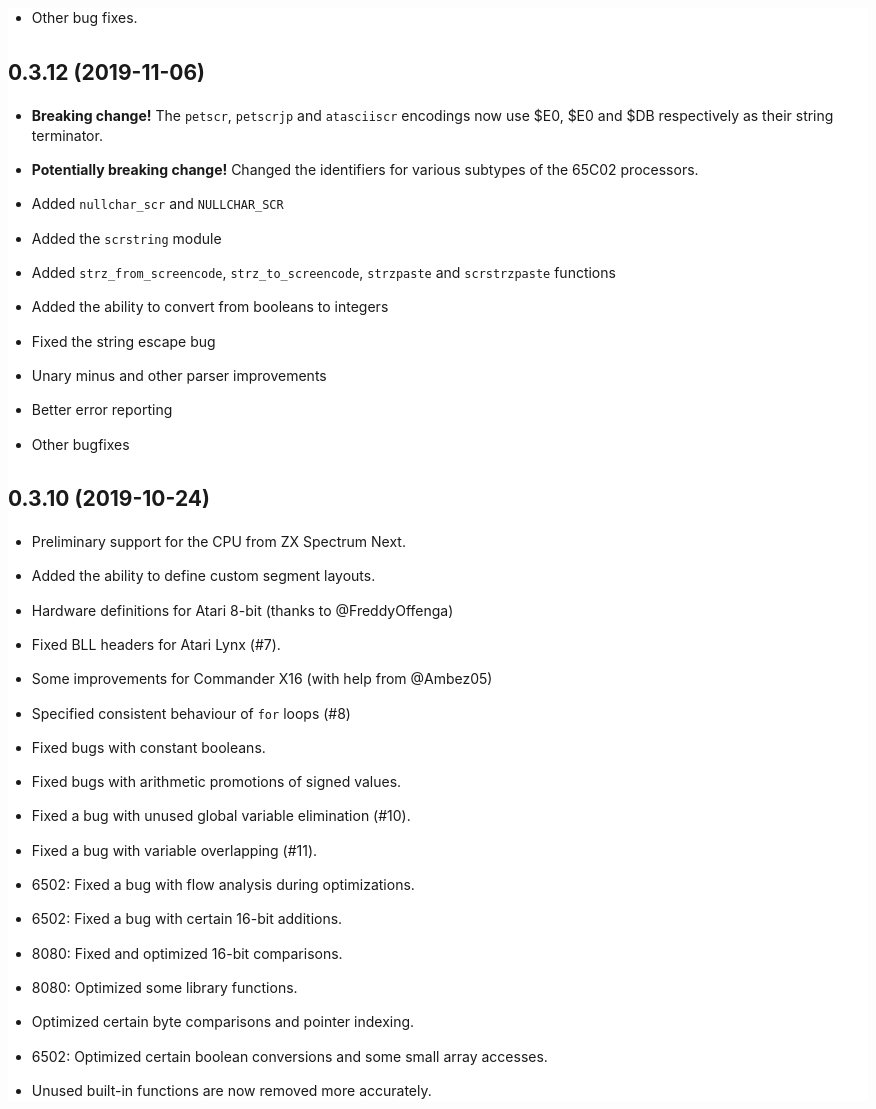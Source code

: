 * Other bug fixes.

## 0.3.12 (2019-11-06)

* **Breaking change!**
The `petscr`, `petscrjp` and `atasciiscr` encodings now use $E0, $E0 and $DB respectively as their string terminator.

* **Potentially breaking change!**
Changed the identifiers for various subtypes of the 65C02 processors.

* Added `nullchar_scr` and `NULLCHAR_SCR` 

* Added the `scrstring` module

* Added `strz_from_screencode`, `strz_to_screencode`, `strzpaste` and `scrstrzpaste` functions

* Added the ability to convert from booleans to integers

* Fixed the string escape bug

* Unary minus and other parser improvements

* Better error reporting

* Other bugfixes

## 0.3.10 (2019-10-24)

* Preliminary support for the CPU from ZX Spectrum Next.

* Added the ability to define custom segment layouts.

* Hardware definitions for Atari 8-bit (thanks to @FreddyOffenga)

* Fixed BLL headers for Atari Lynx (#7).

* Some improvements for Commander X16 (with help from @Ambez05)

* Specified consistent behaviour of `for` loops (#8)

* Fixed bugs with constant booleans.

* Fixed bugs with arithmetic promotions of signed values.

* Fixed a bug with unused global variable elimination (#10).

* Fixed a bug with variable overlapping (#11).

* 6502: Fixed a bug with flow analysis during optimizations.

* 6502: Fixed a bug with certain 16-bit additions.

* 8080: Fixed and optimized 16-bit comparisons.

* 8080: Optimized some library functions.

* Optimized certain byte comparisons and pointer indexing.

* 6502: Optimized certain boolean conversions and some small array accesses.

* Unused built-in functions are now removed more accurately.

